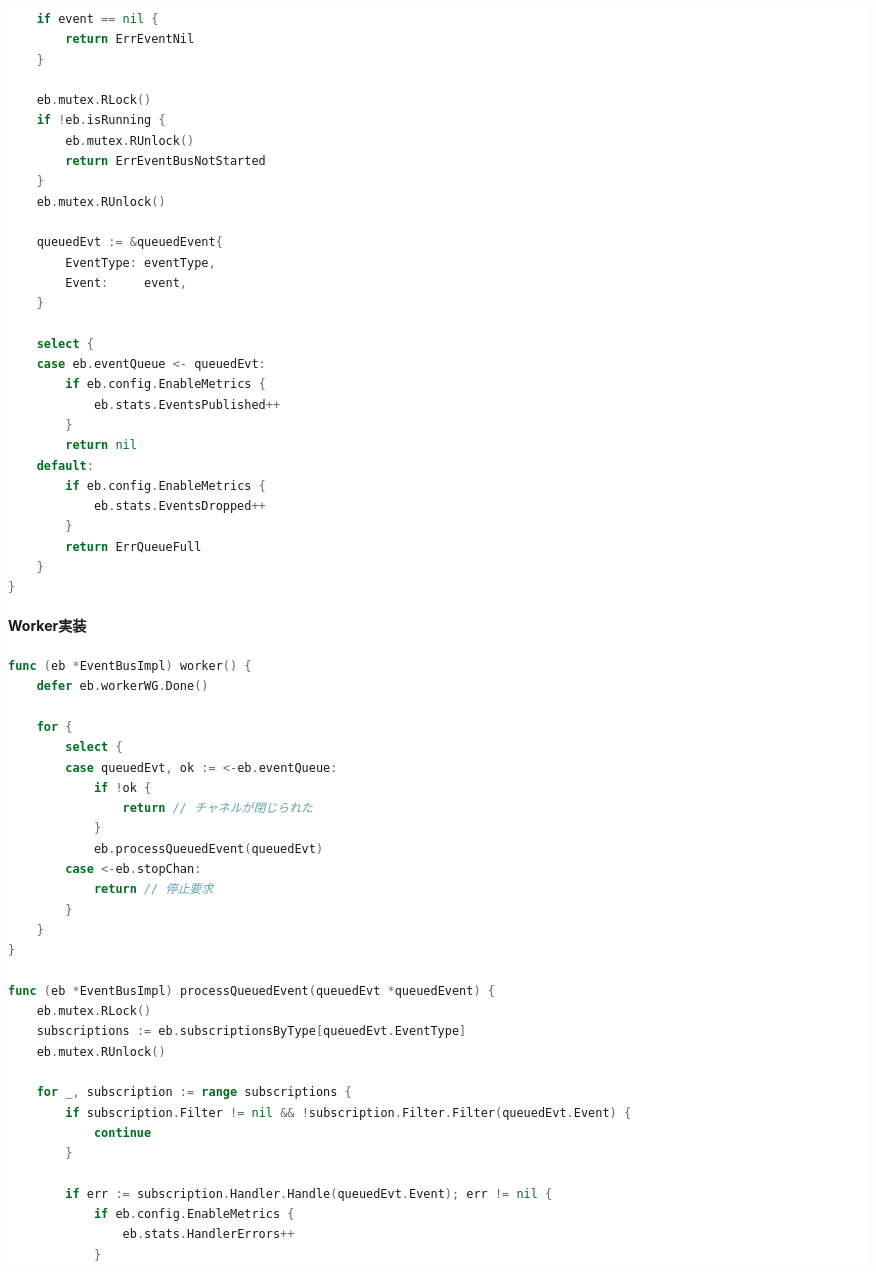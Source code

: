 ```go
    if event == nil {
        return ErrEventNil
    }
    
    eb.mutex.RLock()
    if !eb.isRunning {
        eb.mutex.RUnlock()
        return ErrEventBusNotStarted
    }
    eb.mutex.RUnlock()
    
    queuedEvt := &queuedEvent{
        EventType: eventType,
        Event:     event,
    }
    
    select {
    case eb.eventQueue <- queuedEvt:
        if eb.config.EnableMetrics {
            eb.stats.EventsPublished++
        }
        return nil
    default:
        if eb.config.EnableMetrics {
            eb.stats.EventsDropped++
        }
        return ErrQueueFull
    }
}
```

#### Worker実装
```go
func (eb *EventBusImpl) worker() {
    defer eb.workerWG.Done()
    
    for {
        select {
        case queuedEvt, ok := <-eb.eventQueue:
            if !ok {
                return // チャネルが閉じられた
            }
            eb.processQueuedEvent(queuedEvt)
        case <-eb.stopChan:
            return // 停止要求
        }
    }
}

func (eb *EventBusImpl) processQueuedEvent(queuedEvt *queuedEvent) {
    eb.mutex.RLock()
    subscriptions := eb.subscriptionsByType[queuedEvt.EventType]
    eb.mutex.RUnlock()
    
    for _, subscription := range subscriptions {
        if subscription.Filter != nil && !subscription.Filter.Filter(queuedEvt.Event) {
            continue
        }
        
        if err := subscription.Handler.Handle(queuedEvt.Event); err != nil {
            if eb.config.EnableMetrics {
                eb.stats.HandlerErrors++
            }
```